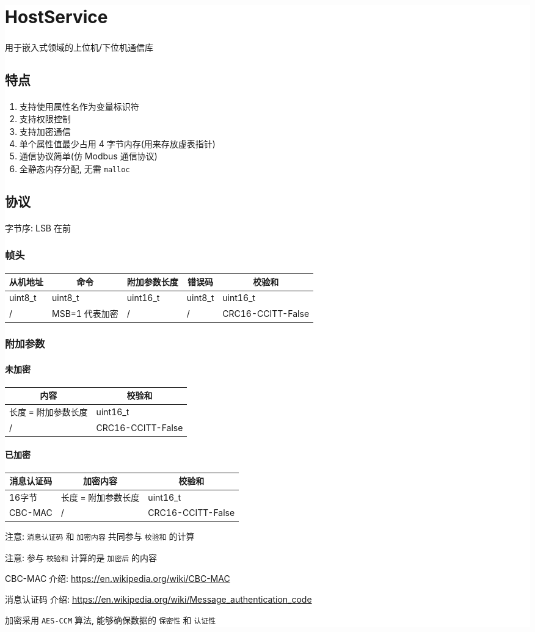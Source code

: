# HostService

用于嵌入式领域的上位机/下位机通信库

## 特点

1. 支持使用属性名作为变量标识符
2. 支持权限控制
3. 支持加密通信
4. 单个属性值最少占用 4 字节内存(用来存放虚表指针)
5. 通信协议简单(仿 Modbus 通信协议)
6. 全静态内存分配, 无需 `malloc`

## 协议

字节序: LSB 在前

### 帧头

| 从机地址 | 命令           | 附加参数长度 | 错误码  | 校验和            |
| -------- | -------------- | ------------ | ------- | ----------------- |
| uint8_t  | uint8_t        | uint16_t     | uint8_t | uint16_t          |
| /        | MSB=1 代表加密 | /            | /       | CRC16-CCITT-False |

### 附加参数

#### 未加密

| 内容                | 校验和            |
| ------------------- | ----------------- |
| 长度 = 附加参数长度 | uint16_t          |
| /                   | CRC16-CCITT-False |

#### 已加密

| 消息认证码 | 加密内容            | 校验和            |
| ---------- | ------------------- | ----------------- |
| 16字节     | 长度 = 附加参数长度 | uint16_t          |
| CBC-MAC    | /                   | CRC16-CCITT-False |

注意: `消息认证码` 和 `加密内容` 共同参与 `校验和` 的计算

注意: 参与 `校验和` 计算的是 `加密后` 的内容

CBC-MAC 介绍: <https://en.wikipedia.org/wiki/CBC-MAC>

消息认证码 介绍: <https://en.wikipedia.org/wiki/Message_authentication_code>

加密采用 `AES-CCM` 算法, 能够确保数据的 `保密性` 和 `认证性`
